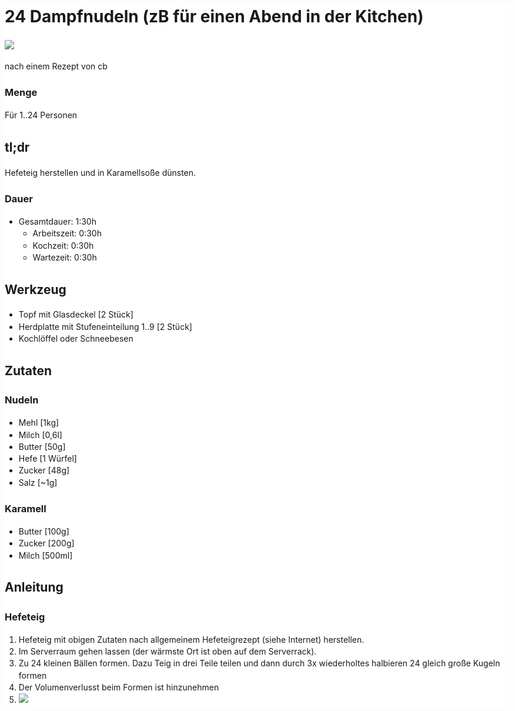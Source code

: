 # 24 Dampfnudeln (zB für einen Abend in der Kitchen)
<img src="photos/12_Querschnitt.jpg" width="330">

nach einem Rezept von cb

### Menge
Für 1..24 Personen

## tl;dr
Hefeteig herstellen und in Karamellsoße dünsten.

### Dauer
* Gesamtdauer: 1:30h
  * Arbeitszeit: 0:30h
  * Kochzeit: 0:30h
  * Wartezeit: 0:30h

## Werkzeug
* Topf mit Glasdeckel [2 Stück]
* Herdplatte mit Stufeneinteilung 1..9 [2 Stück]
* Kochlöffel oder Schneebesen

## Zutaten
### Nudeln
* Mehl [1kg]
* Milch [0,6l]
* Butter [50g]
* Hefe [1 Würfel]
* Zucker [48g]
* Salz [~1g]

### Karamell
* Butter [100g]
* Zucker [200g]
* Milch [500ml]

## Anleitung

### Hefeteig
1. Hefeteig mit obigen Zutaten nach allgemeinem Hefeteigrezept (siehe Internet) herstellen.
1. Im Serverraum gehen lassen (der wärmste Ort ist oben auf dem Serverrack).
1. Zu 24 kleinen Bällen formen. Dazu Teig in drei Teile teilen und dann durch 3x wiederholtes halbieren 24 gleich große Kugeln formen
1. Der Volumenverlusst beim Formen ist hinzunehmen
1. <img src="photos/3_Einzelnudelgröße.jpg" width="330">
